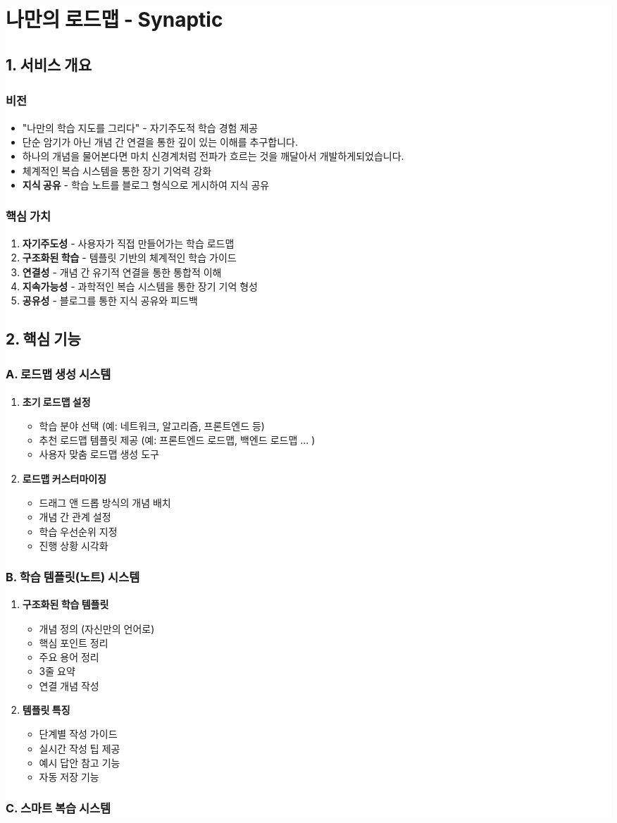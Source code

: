 # 나만의 로드맵 - Synaptic

## 1. 서비스 개요

### 비전
- "나만의 학습 지도를 그리다" - 자기주도적 학습 경험 제공
- 단순 암기가 아닌 개념 간 연결을 통한 깊이 있는 이해를 추구합니다.
- 하나의 개념을 물어본다면 마치 신경계처럼 전파가 흐르는 것을 깨달아서 개발하게되었습니다.
- 체계적인 복습 시스템을 통한 장기 기억력 강화
- **지식 공유** - 학습 노트를 블로그 형식으로 게시하여 지식 공유

### 핵심 가치
1. **자기주도성** - 사용자가 직접 만들어가는 학습 로드맵
2. **구조화된 학습** - 템플릿 기반의 체계적인 학습 가이드
3. **연결성** - 개념 간 유기적 연결을 통한 통합적 이해
4. **지속가능성** - 과학적인 복습 시스템을 통한 장기 기억 형성
5. **공유성** - 블로그를 통한 지식 공유와 피드백

## 2. 핵심 기능

### A. 로드맵 생성 시스템

1. **초기 로드맵 설정**
   - 학습 분야 선택 (예: 네트워크, 알고리즘, 프론트엔드 등)
   - 추천 로드맵 템플릿 제공 (예: 프론트엔드 로드맵, 백엔드 로드맵 ... )
   - 사용자 맞춤 로드맵 생성 도구

2. **로드맵 커스터마이징**
   - 드래그 앤 드롭 방식의 개념 배치
   - 개념 간 관계 설정
   - 학습 우선순위 지정
   - 진행 상황 시각화

### B. 학습 템플릿(노트) 시스템

1. **구조화된 학습 템플릿**
   - 개념 정의 (자신만의 언어로)
   - 핵심 포인트 정리
   - 주요 용어 정리
   - 3줄 요약
   - 연결 개념 작성

2. **템플릿 특징**
   - 단계별 작성 가이드
   - 실시간 작성 팁 제공
   - 예시 답안 참고 기능
   - 자동 저장 기능

### C. 스마트 복습 시스템
